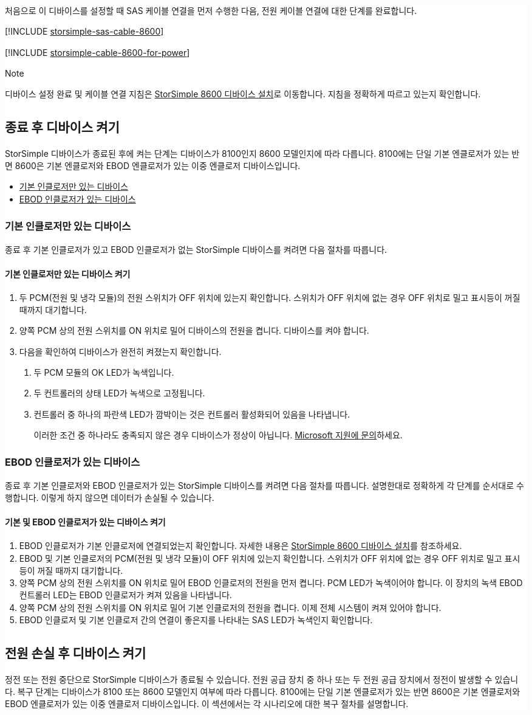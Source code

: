 처음으로 이 디바이스를 설정할 때 SAS 케이블 연결을 먼저 수행한 다음, 전원 케이블 연결에 대한 단계를 완료합니다.

[!INCLUDE [storsimple-sas-cable-8600](../../includes/storsimple-sas-cable-8600.md)]

[!INCLUDE [storsimple-cable-8600-for-power](../../includes/storsimple-cable-8600-for-power.md)]

> [!NOTE]
> 디바이스 설정 완료 및 케이블 연결 지침은 [StorSimple 8600 디바이스 설치](storsimple-8600-hardware-installation.md)로 이동합니다. 지침을 정확하게 따르고 있는지 확인합니다.

## <a name="turn-on-a-device-after-shutdown"></a>종료 후 디바이스 켜기
StorSimple 디바이스가 종료된 후에 켜는 단계는 디바이스가 8100인지 8600 모델인지에 따라 다릅니다. 8100에는 단일 기본 엔클로저가 있는 반면 8600은 기본 엔클로저와 EBOD 엔클로저가 있는 이중 엔클로저 디바이스입니다.

* [기본 인클로저만 있는 디바이스](#device-with-primary-enclosure-only)
* [EBOD 인클로저가 있는 디바이스](#device-with-ebod-enclosure)

### <a name="device-with-primary-enclosure-only"></a>기본 인클로저만 있는 디바이스
종료 후 기본 인클로저가 있고 EBOD 인클로저가 없는 StorSimple 디바이스를 켜려면 다음 절차를 따릅니다.

#### <a name="to-turn-on-a-device-with-a-primary-enclosure-only"></a>기본 인클로저만 있는 디바이스 켜기
1. 두 PCM(전원 및 냉각 모듈)의 전원 스위치가 OFF 위치에 있는지 확인합니다. 스위치가 OFF 위치에 없는 경우 OFF 위치로 밀고 표시등이 꺼질 때까지 대기합니다.
2. 양쪽 PCM 상의 전원 스위치를 ON 위치로 밀어 디바이스의 전원을 켭니다. 디바이스를 켜야 합니다.
3. 다음을 확인하여 디바이스가 완전히 켜졌는지 확인합니다.
   
   1. 두 PCM 모듈의 OK LED가 녹색입니다.
   2. 두 컨트롤러의 상태 LED가 녹색으로 고정됩니다.
   3. 컨트롤러 중 하나의 파란색 LED가 깜박이는 것은 컨트롤러 활성화되어 있음을 나타냅니다.
      
      이러한 조건 중 하나라도 충족되지 않은 경우 디바이스가 정상이 아닙니다. [Microsoft 지원에 문의](storsimple-8000-contact-microsoft-support.md)하세요.

### <a name="device-with-ebod-enclosure"></a>EBOD 인클로저가 있는 디바이스
종료 후 기본 인클로저와 EBOD 인클로저가 있는 StorSimple 디바이스를 켜려면 다음 절차를 따릅니다. 설명한대로 정확하게 각 단계를 순서대로 수행합니다. 이렇게 하지 않으면 데이터가 손실될 수 있습니다.

#### <a name="to-turn-on-a-device-with-a-primary-and-an-ebod-enclosure"></a>기본 및 EBOD 인클로저가 있는 디바이스 켜기
1. EBOD 인클로저가 기본 인클로저에 연결되었는지 확인합니다. 자세한 내용은 [StorSimple 8600 디바이스 설치](storsimple-8600-hardware-installation.md)를 참조하세요.
2. EBOD 및 기본 인클로저의 PCM(전원 및 냉각 모듈)이 OFF 위치에 있는지 확인합니다. 스위치가 OFF 위치에 없는 경우 OFF 위치로 밀고 표시등이 꺼질 때까지 대기합니다.
3. 양쪽 PCM 상의 전원 스위치를 ON 위치로 밀어 EBOD 인클로저의 전원을 먼저 켭니다. PCM LED가 녹색이어야 합니다. 이 장치의 녹색 EBOD 컨트롤러 LED는 EBOD 인클로저가 켜져 있음을 나타냅니다.
4. 양쪽 PCM 상의 전원 스위치를 ON 위치로 밀어 기본 인클로저의 전원을 켭니다. 이제 전체 시스템이 켜져 있어야 합니다.
5. EBOD 인클로저 및 기본 인클로저 간의 연결이 좋은지를 나타내는 SAS LED가 녹색인지 확인합니다.

## <a name="turn-on-a-device-after-a-power-loss"></a>전원 손실 후 디바이스 켜기
정전 또는 전원 중단으로 StorSimple 디바이스가 종료될 수 있습니다. 전원 공급 장치 중 하나 또는 두 전원 공급 장치에서 정전이 발생할 수 있습니다. 복구 단계는 디바이스가 8100 또는 8600 모델인지 여부에 따라 다릅니다. 8100에는 단일 기본 엔클로저가 있는 반면 8600은 기본 엔클로저와 EBOD 엔클로저가 있는 이중 엔클로저 디바이스입니다. 이 섹션에서는 각 시나리오에 대한 복구 절차를 설명합니다.
